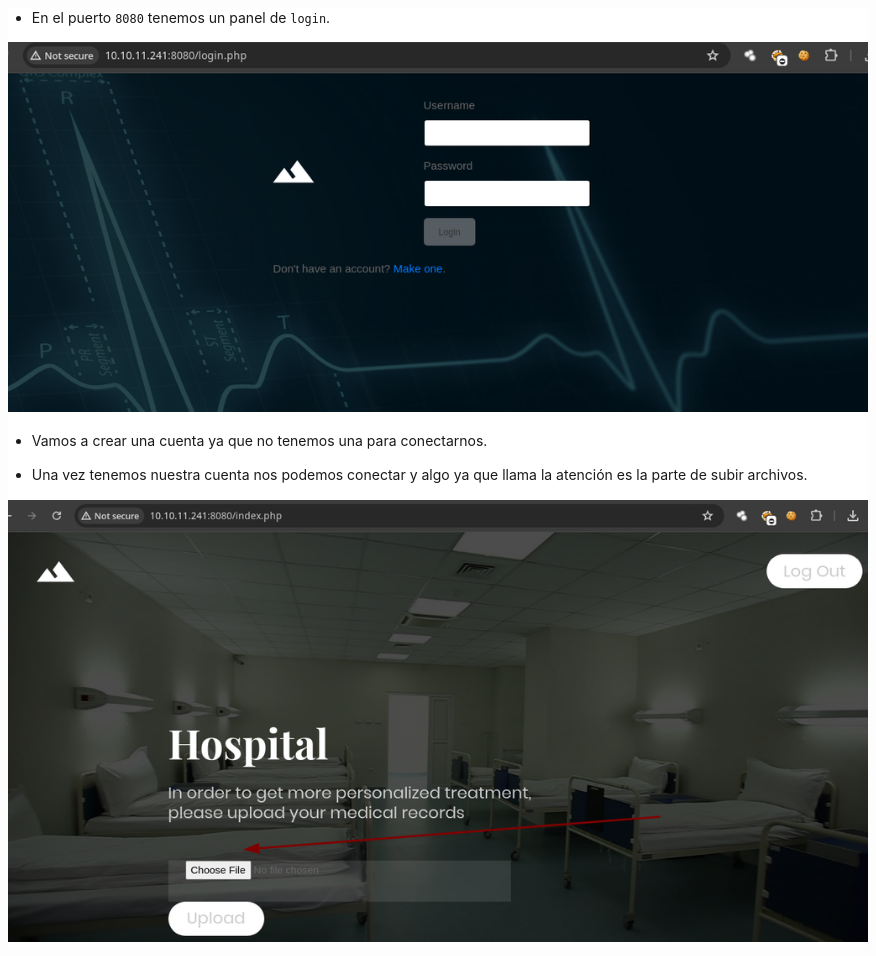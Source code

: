 - En el puerto `8080` tenemos un panel de `login`.

<p align="center">
<img src="/assets/hackthebox/img/machines/medium/hospital/2.png">
</p>

- Vamos a crear una cuenta ya que no tenemos una para conectarnos.

- Una vez tenemos nuestra cuenta nos podemos conectar y algo ya que llama la atención es la parte de subir archivos.

<p align="center">
<img src="/assets/hackthebox/img/machines/medium/hospital/3.png">
</p>
